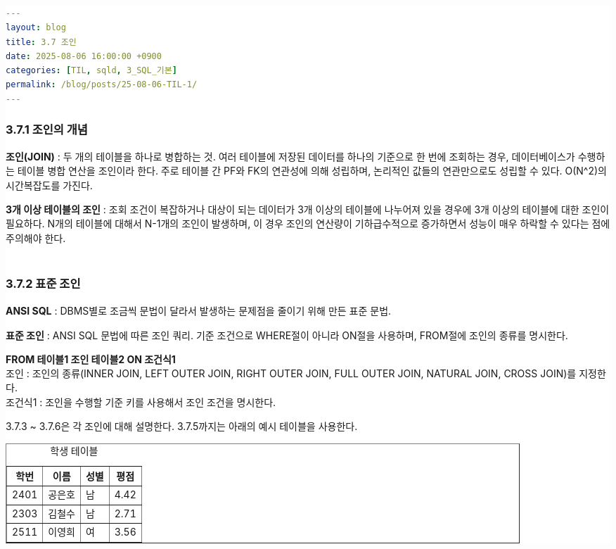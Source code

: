 ```yaml
---
layout: blog
title: 3.7 조인
date: 2025-08-06 16:00:00 +0900
categories: [TIL, sqld, 3_SQL_기본]
permalink: /blog/posts/25-08-06-TIL-1/
---
```


### 3.7.1 조인의 개념

**조인(JOIN)** : 두 개의 테이블을 하나로 병합하는 것. 여러 테이블에 저장된 데이터를 하나의 기준으로 한 번에 조회하는 경우, 데이터베이스가 수행하는 테이블 병합 연산을 조인이라 한다. 주로 테이블 간 PF와 FK의 연관성에 의해 성립하며, 논리적인 값들의 연관만으로도 성립할 수 있다. O(N^2)의 시간복잡도를 가진다.

**3개 이상 테이블의 조인** : 조회 조건이 복잡하거나 대상이 되는 데이터가 3개 이상의 테이블에 나누어져 있을 경우에 3개 이상의 테이블에 대한 조인이 필요하다. N개의 테이블에 대해서 N-1개의 조인이 발생하며, 이 경우 조인의 연산량이 기하급수적으로 증가하면서 성능이 매우 하락할 수 있다는 점에 주의해야 한다.
<br><br>

### 3.7.2 표준 조인

**ANSI SQL** : DBMS별로 조금씩 문법이 달라서 발생하는 문제점을 줄이기 위해 만든 표준 문법.

**표준 조인** : ANSI SQL 문법에 따른 조인 쿼리. 기준 조건으로 WHERE절이 아니라 ON절을 사용하며, FROM절에 조인의 종류를 명시한다.

**FROM 테이블1 조인 테이블2 ON 조건식1**<br>
조인 : 조인의 종류(INNER JOIN, LEFT OUTER JOIN, RIGHT OUTER JOIN, FULL OUTER JOIN, NATURAL JOIN, CROSS JOIN)를 지정한다.<br>
조건식1 : 조인을 수행할 기준 키를 사용해서 조인 조건을 명시한다.

3.7.3 ~ 3.7.6은 각 조인에 대해 설명한다. 3.7.5까지는 아래의 예시 테이블을 사용한다.

<table style="width:85%" border="1">
  <caption>학생 테이블</caption>
  <thead>
    <tr>
      <th>학번</th>
      <th>이름</th>
      <th>성별</th>
      <th>평점</th>
    </tr>
  </thead>
  <tbody>
    <tr>
      <td>2401</td>
      <td>공은호</td>
      <td>남</td>
      <td>4.42</td>
    </tr>
    <tr>
      <td>2303</td>
      <td>김철수</td>
      <td>남</td>
      <td>2.71</td>
    </tr>
    <tr>
      <td>2511</td>
      <td>이영희</td>
      <td>여</td>
      <td>3.56</td>
    </tr>
  </tbody>
</table>
